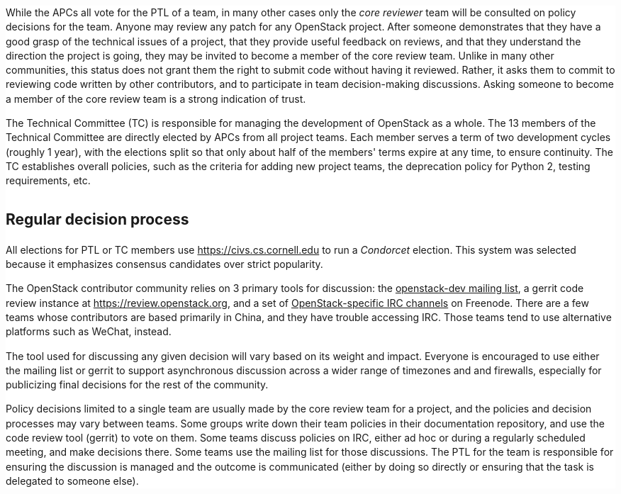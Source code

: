 While the APCs all vote for the PTL of a team, in many other cases only
the *core reviewer* team will be consulted on policy decisions for the
team. Anyone may review any patch for any OpenStack project. After
someone demonstrates that they have a good grasp of the technical issues
of a project, that they provide useful feedback on reviews, and that
they understand the direction the project is going, they may be invited
to become a member of the core review team. Unlike in many other
communities, this status does not grant them the right to submit code
without having it reviewed. Rather, it asks them to commit to reviewing
code written by other contributors, and to participate in team
decision-making discussions. Asking someone to become a member of the
core review team is a strong indication of trust.

The Technical Committee (TC) is responsible for managing the development
of OpenStack as a whole. The 13 members of the Technical Committee are
directly elected by APCs from all project teams. Each member serves a
term of two development cycles (roughly 1 year), with the elections
split so that only about half of the members\' terms expire at any time,
to ensure continuity. The TC establishes overall policies, such as the
criteria for adding new project teams, the deprecation policy for Python
2, testing requirements, etc.

Regular decision process
------------------------

All elections for PTL or TC members use <https://civs.cs.cornell.edu> to
run a *Condorcet* election. This system was selected because it
emphasizes consensus candidates over strict popularity.

The OpenStack contributor community relies on 3 primary tools for
discussion: the [openstack-dev mailing
list](http://lists.openstack.org/cgi-bin/mailman/listinfo/openstack-dev),
a gerrit code review instance at <https://review.openstack.org>, and a
set of [OpenStack-specific IRC channels](http://eavesdrop.openstack.org)
on Freenode. There are a few teams whose contributors are based
primarily in China, and they have trouble accessing IRC. Those teams
tend to use alternative platforms such as WeChat, instead.

The tool used for discussing any given decision will vary based on its
weight and impact. Everyone is encouraged to use either the mailing list
or gerrit to support asynchronous discussion across a wider range of
timezones and and firewalls, especially for publicizing final decisions
for the rest of the community.

Policy decisions limited to a single team are usually made by the core
review team for a project, and the policies and decision processes may
vary between teams. Some groups write down their team policies in their
documentation repository, and use the code review tool (gerrit) to vote
on them. Some teams discuss policies on IRC, either ad hoc or during a
regularly scheduled meeting, and make decisions there. Some teams use
the mailing list for those discussions. The PTL for the team is
responsible for ensuring the discussion is managed and the outcome is
communicated (either by doing so directly or ensuring that the task is
delegated to someone else).
